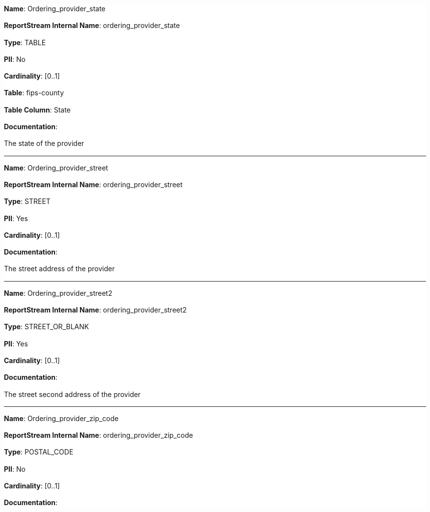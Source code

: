 
**Name**: Ordering_provider_state

**ReportStream Internal Name**: ordering_provider_state

**Type**: TABLE

**PII**: No

**Cardinality**: [0..1]

**Table**: fips-county

**Table Column**: State

**Documentation**:

The state of the provider

---

**Name**: Ordering_provider_street

**ReportStream Internal Name**: ordering_provider_street

**Type**: STREET

**PII**: Yes

**Cardinality**: [0..1]

**Documentation**:

The street address of the provider

---

**Name**: Ordering_provider_street2

**ReportStream Internal Name**: ordering_provider_street2

**Type**: STREET_OR_BLANK

**PII**: Yes

**Cardinality**: [0..1]

**Documentation**:

The street second address of the provider

---

**Name**: Ordering_provider_zip_code

**ReportStream Internal Name**: ordering_provider_zip_code

**Type**: POSTAL_CODE

**PII**: No

**Cardinality**: [0..1]

**Documentation**:
